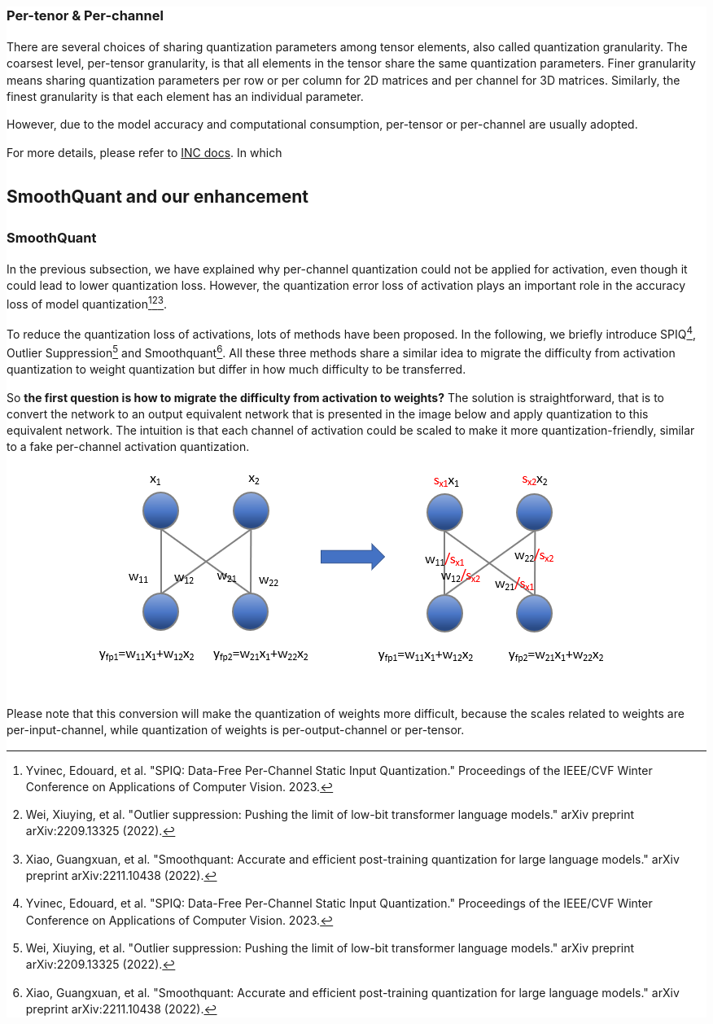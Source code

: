 ### Per-tenor & Per-channel
There are several choices of sharing quantization parameters among tensor elements, also called quantization granularity. The coarsest level, per-tensor granularity, is that all elements in the tensor share the same quantization parameters. Finer granularity means sharing quantization parameters per row or per column for 2D matrices and per channel for 3D matrices. Similarly, the finest granularity is that each element has an individual parameter.

However, due to the model accuracy and computational consumption, per-tensor or per-channel are usually adopted. 

For more details, please refer to [INC docs](https://github.com/intel/neural-compressor/blob/master/docs/source/smooth_quant.md). In which 

## SmoothQuant and our enhancement
### SmoothQuant
In the previous subsection, we have explained why per-channel quantization could not be applied for activation, even though it could lead to lower quantization loss. However, the quantization error loss of activation plays an important role in the accuracy loss of model quantization[^2][^3][^4]. 



To reduce the quantization loss of activations, lots of methods have been proposed. In the following, we briefly introduce SPIQ[^2], Outlier Suppression[^3] and Smoothquant[^4]. All these three methods share a similar idea to migrate the difficulty from activation quantization to weight quantization but differ in how much difficulty to be transferred.


So **the first question is how to migrate the difficulty from activation to weights?** The solution is straightforward, that is to convert the network to an output equivalent network that is presented in the image below and apply quantization to this equivalent network. The intuition is that each channel of activation could be scaled to make it more quantization-friendly, similar to a fake per-channel activation quantization.

<div align="center">
    <img src="./imgs/sq_convert.png"/>
</div>

Please note that this conversion will make the quantization of weights more difficult, because the scales related to weights are per-input-channel, while quantization of weights is per-output-channel or per-tensor.


[^1]: Jason, Wei, et al. "Emergent Abilities of Large Language Models". Published in Transactions on Machine Learning Research (2022)
[^2]: Yvinec, Edouard, et al. "SPIQ: Data-Free Per-Channel Static Input Quantization." Proceedings of the IEEE/CVF Winter Conference on Applications of Computer Vision. 2023.
[^3]: Wei, Xiuying, et al. "Outlier suppression: Pushing the limit of low-bit transformer language models." arXiv preprint arXiv:2209.13325 (2022).
[^4]: Xiao, Guangxuan, et al. "Smoothquant: Accurate and efficient post-training quantization for large language models." arXiv preprint arXiv:2211.10438 (2022).
[^5]: Amir Gholami, Zhewei Yao, Sehoon Kim, Michael W Mahoney, and Kurt Keutzer. Ai and memory wall. RiseLab Medium Post(2021).
[^6]: Zhewe, Yao, et al. "A Comprehensive Study on Post-Training Quantization for Large Language Models".  arXiv preprint arXiv:2303.08302 (2023).